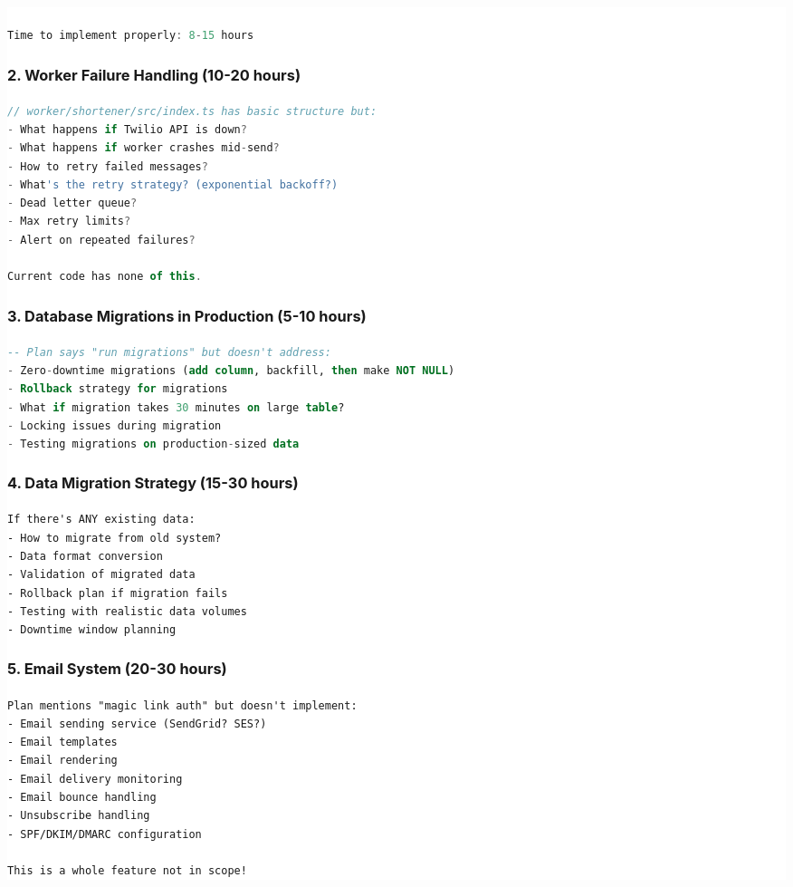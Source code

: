 ```typescript

Time to implement properly: 8-15 hours
```

### 2. **Worker Failure Handling** (10-20 hours)

```typescript
// worker/shortener/src/index.ts has basic structure but:
- What happens if Twilio API is down?
- What happens if worker crashes mid-send?
- How to retry failed messages?
- What's the retry strategy? (exponential backoff?)
- Dead letter queue?
- Max retry limits?
- Alert on repeated failures?

Current code has none of this.
```

### 3. **Database Migrations in Production** (5-10 hours)

```sql
-- Plan says "run migrations" but doesn't address:
- Zero-downtime migrations (add column, backfill, then make NOT NULL)
- Rollback strategy for migrations
- What if migration takes 30 minutes on large table?
- Locking issues during migration
- Testing migrations on production-sized data
```

### 4. **Data Migration Strategy** (15-30 hours)

```
If there's ANY existing data:
- How to migrate from old system?
- Data format conversion
- Validation of migrated data
- Rollback plan if migration fails
- Testing with realistic data volumes
- Downtime window planning
```

### 5. **Email System** (20-30 hours)

```
Plan mentions "magic link auth" but doesn't implement:
- Email sending service (SendGrid? SES?)
- Email templates
- Email rendering
- Email delivery monitoring
- Email bounce handling
- Unsubscribe handling
- SPF/DKIM/DMARC configuration

This is a whole feature not in scope!
```
